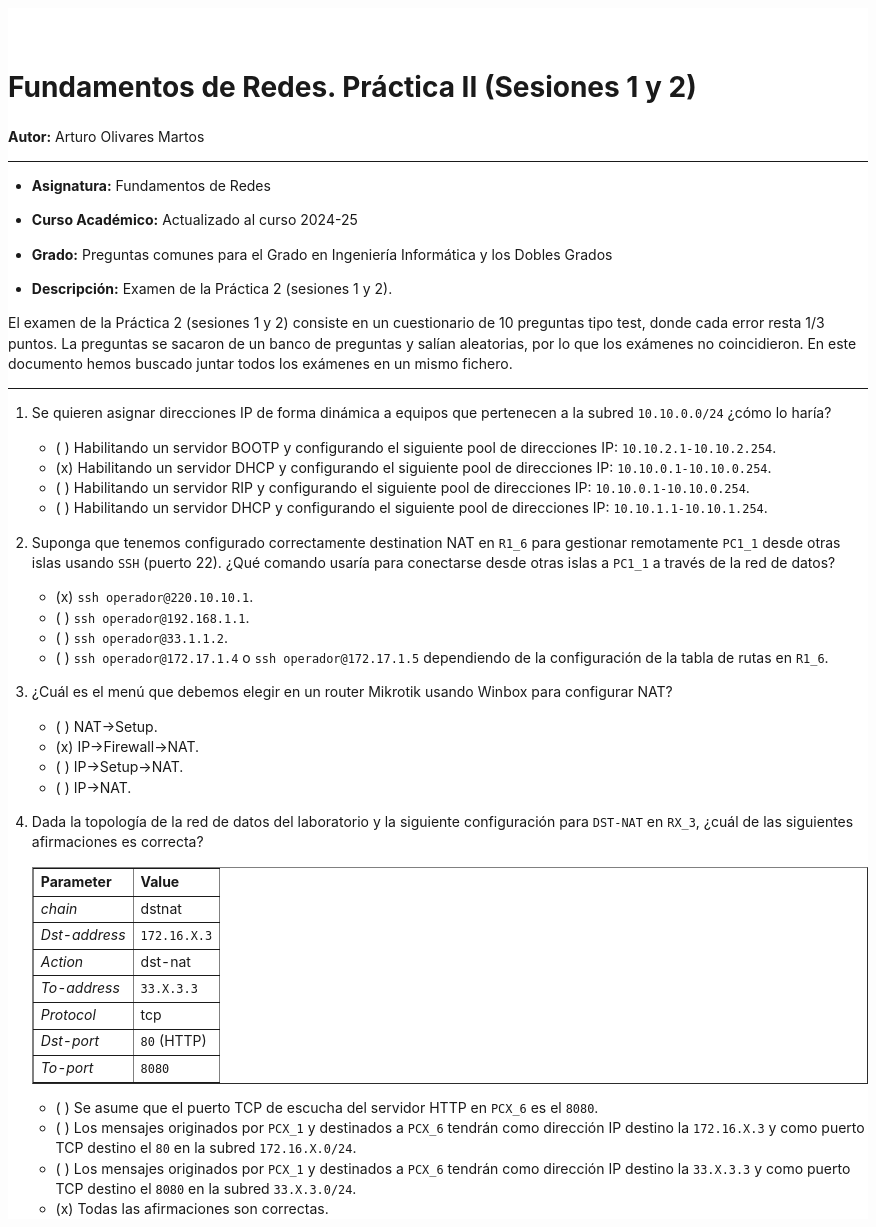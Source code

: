 <br>

# Fundamentos de Redes. Práctica II (Sesiones 1 y 2)

**Autor:** Arturo Olivares Martos
***

- **Asignatura:** Fundamentos de Redes
- **Curso Académico:** Actualizado al curso 2024-25
- **Grado:** Preguntas comunes para el Grado en Ingeniería Informática y los Dobles Grados



- **Descripción:** Examen de la Práctica 2 (sesiones 1 y 2).

El examen de la Práctica 2 (sesiones 1 y 2) consiste en un cuestionario de 10 preguntas tipo test, donde cada error resta 1/3 puntos.
La preguntas se sacaron de un banco de preguntas y salían aleatorias, por lo que los exámenes no coincidieron. En este documento hemos buscado juntar todos los exámenes en un mismo fichero.
______


1. Se quieren asignar direcciones IP de forma dinámica a equipos que pertenecen a la subred `10.10.0.0/24` ¿cómo lo haría?
    - ( ) Habilitando un servidor BOOTP y configurando el siguiente pool de direcciones IP: `10.10.2.1-10.10.2.254`.
    - (x) Habilitando un servidor DHCP y configurando el siguiente pool de direcciones IP: `10.10.0.1-10.10.0.254`.
    - ( ) Habilitando un servidor RIP y configurando el siguiente pool de direcciones IP: `10.10.0.1-10.10.0.254`.
    - ( ) Habilitando un servidor DHCP y configurando el siguiente pool de direcciones IP: `10.10.1.1-10.10.1.254`.

2. Suponga que tenemos configurado correctamente destination NAT en `R1_6` para gestionar remotamente `PC1_1` desde otras islas usando `SSH` (puerto 22). ¿Qué comando usaría para conectarse desde otras islas a `PC1_1` a través de la red de datos?
    - (x) `ssh operador@220.10.10.1`.
    - ( ) `ssh operador@192.168.1.1`.
    - ( ) `ssh operador@33.1.1.2`.
    - ( ) `ssh operador@172.17.1.4` o `ssh operador@172.17.1.5` dependiendo de la configuración de la tabla de rutas en `R1_6`.

3. ¿Cuál es el menú que debemos elegir en un router Mikrotik usando Winbox para configurar NAT?
    - ( ) NAT->Setup.
    - (x) IP->Firewall->NAT.
    - ( ) IP->Setup->NAT.
    - ( ) IP->NAT.

4. Dada la topología de la red de datos del laboratorio y la siguiente configuración para `DST-NAT` en `RX_3`, ¿cuál de las siguientes afirmaciones es correcta?<br><table border="1"><thead><tr><th>**Parameter**</th><th>**Value**</th></tr></thead><tbody><tr><td>*chain*</td><td>dstnat</td></tr><tr><td>*Dst-address*</td><td>`172.16.X.3`</td></tr><tr><td>*Action*</td><td>dst-nat</td></tr><tr><td>*To-address*</td><td>`33.X.3.3`</td></tr><tr><td>*Protocol*</td><td>tcp</td></tr><tr><td>*Dst-port*</td><td>`80` (HTTP)</td></tr><tr><td>*To-port*</td><td>`8080`</td></tr></tbody></table>
    - ( ) Se asume que el puerto TCP de escucha del servidor HTTP en `PCX_6` es el `8080`.
    - ( ) Los mensajes originados por `PCX_1` y destinados a `PCX_6` tendrán como dirección IP destino la `172.16.X.3` y como puerto TCP destino el `80` en la subred `172.16.X.0/24`.
    - ( ) Los mensajes originados por `PCX_1` y destinados a `PCX_6` tendrán como dirección IP destino la `33.X.3.3` y como puerto TCP destino el `8080` en la subred `33.X.3.0/24`.
    - (x) Todas las afirmaciones son correctas.
